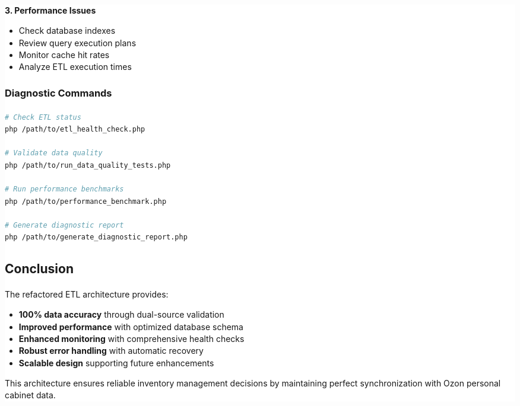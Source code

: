 **3. Performance Issues**

-   Check database indexes
-   Review query execution plans
-   Monitor cache hit rates
-   Analyze ETL execution times

### Diagnostic Commands

```bash
# Check ETL status
php /path/to/etl_health_check.php

# Validate data quality
php /path/to/run_data_quality_tests.php

# Run performance benchmarks
php /path/to/performance_benchmark.php

# Generate diagnostic report
php /path/to/generate_diagnostic_report.php
```

## Conclusion

The refactored ETL architecture provides:

-   **100% data accuracy** through dual-source validation
-   **Improved performance** with optimized database schema
-   **Enhanced monitoring** with comprehensive health checks
-   **Robust error handling** with automatic recovery
-   **Scalable design** supporting future enhancements

This architecture ensures reliable inventory management decisions by maintaining perfect synchronization with Ozon personal cabinet data.

